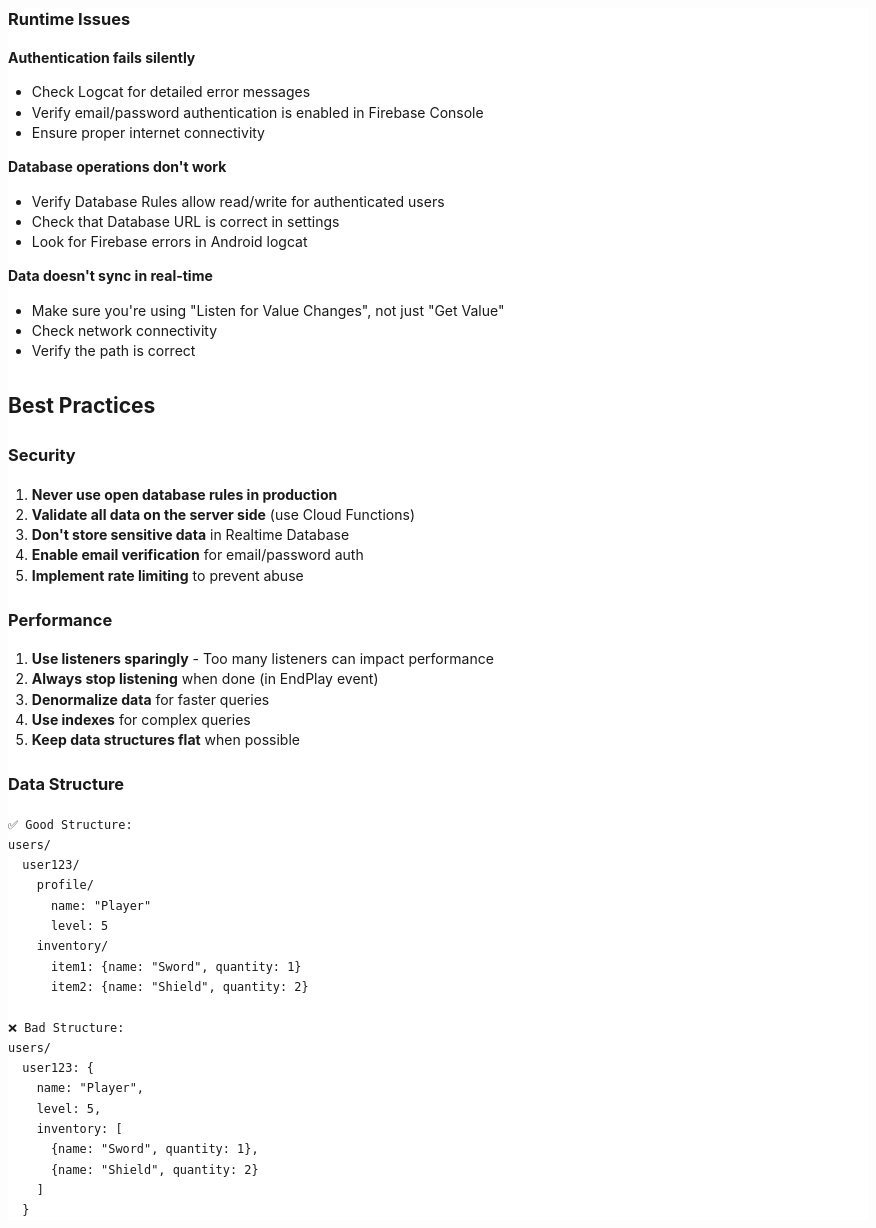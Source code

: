 ### Runtime Issues

**Authentication fails silently**
- Check Logcat for detailed error messages
- Verify email/password authentication is enabled in Firebase Console
- Ensure proper internet connectivity

**Database operations don't work**
- Verify Database Rules allow read/write for authenticated users
- Check that Database URL is correct in settings
- Look for Firebase errors in Android logcat

**Data doesn't sync in real-time**
- Make sure you're using "Listen for Value Changes", not just "Get Value"
- Check network connectivity
- Verify the path is correct

## Best Practices

### Security
1. **Never use open database rules in production**
2. **Validate all data on the server side** (use Cloud Functions)
3. **Don't store sensitive data** in Realtime Database
4. **Enable email verification** for email/password auth
5. **Implement rate limiting** to prevent abuse

### Performance
1. **Use listeners sparingly** - Too many listeners can impact performance
2. **Always stop listening** when done (in EndPlay event)
3. **Denormalize data** for faster queries
4. **Use indexes** for complex queries
5. **Keep data structures flat** when possible

### Data Structure
```
✅ Good Structure:
users/
  user123/
    profile/
      name: "Player"
      level: 5
    inventory/
      item1: {name: "Sword", quantity: 1}
      item2: {name: "Shield", quantity: 2}

❌ Bad Structure:
users/
  user123: {
    name: "Player",
    level: 5,
    inventory: [
      {name: "Sword", quantity: 1},
      {name: "Shield", quantity: 2}
    ]
  }
```
